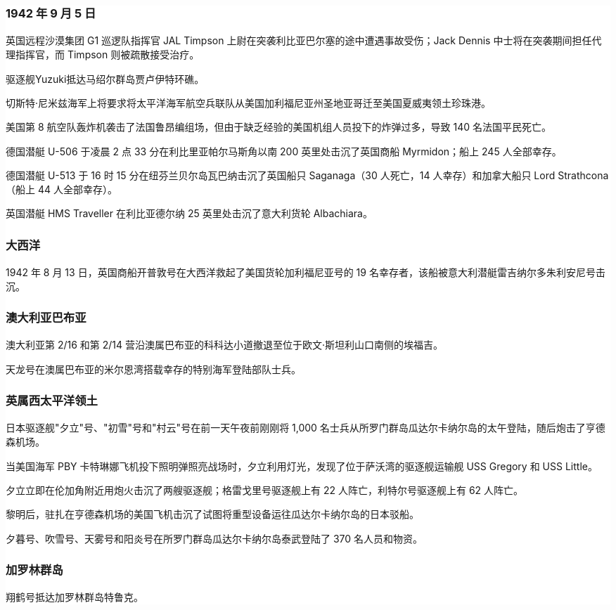 ### 1942 年 9 月 5 日

英国远程沙漠集团 G1 巡逻队指挥官 JAL Timpson
上尉在突袭利比亚巴尔塞的途中遭遇事故受伤；Jack Dennis
中士将在突袭期间担任代理指挥官，而 Timpson 则被疏散接受治疗。

驱逐舰Yuzuki抵达马绍尔群岛贾卢伊特环礁。

切斯特·尼米兹海军上将要求将太平洋海军航空兵联队从美国加利福尼亚州圣地亚哥迁至美国夏威夷领土珍珠港。

美国第 8
航空队轰炸机袭击了法国鲁昂编组场，但由于缺乏经验的美国机组人员投下的炸弹过多，导致
140 名法国平民死亡。

德国潜艇 U-506 于凌晨 2 点 33 分在利比里亚帕尔马斯角以南 200
英里处击沉了英国商船 Myrmidon；船上 245 人全部幸存。

德国潜艇 U-513 于 16 时 15 分在纽芬兰贝尔岛瓦巴纳击沉了英国船只
Saganaga（30 人死亡，14 人幸存）和加拿大船只 Lord Strathcona（船上 44
人全部幸存）。

英国潜艇 HMS Traveller 在利比亚德尔纳 25 英里处击沉了意大利货轮
Albachiara。

### 大西洋

1942 年 8 月 13 日，英国商船开普敦号在大西洋救起了美国货轮加利福尼亚号的
19 名幸存者，该船被意大利潜艇雷吉纳尔多朱利安尼号击沉。

### 澳大利亚巴布亚

澳大利亚第 2/16 和第 2/14
营沿澳属巴布亚的科科达小道撤退至位于欧文·斯坦利山口南侧的埃福吉。

天龙号在澳属巴布亚的米尔恩湾搭载幸存的特别海军登陆部队士兵。

### 英属西太平洋领土

日本驱逐舰"夕立"号、"初雪"号和"村云"号在前一天午夜前刚刚将 1,000
名士兵从所罗门群岛瓜达尔卡纳尔岛的太午登陆，随后炮击了亨德森机场。

当美国海军 PBY
卡特琳娜飞机投下照明弹照亮战场时，夕立利用灯光，发现了位于萨沃湾的驱逐舰运输舰
USS Gregory 和 USS Little。

夕立立即在伦加角附近用炮火击沉了两艘驱逐舰；格雷戈里号驱逐舰上有 22
人阵亡，利特尔号驱逐舰上有 62 人阵亡。

黎明后，驻扎在亨德森机场的美国飞机击沉了试图将重型设备运往瓜达尔卡纳尔岛的日本驳船。

夕暮号、吹雪号、天雾号和阳炎号在所罗门群岛瓜达尔卡纳尔岛泰武登陆了 370
名人员和物资。

### 加罗林群岛

翔鹤号抵达加罗林群岛特鲁克。
